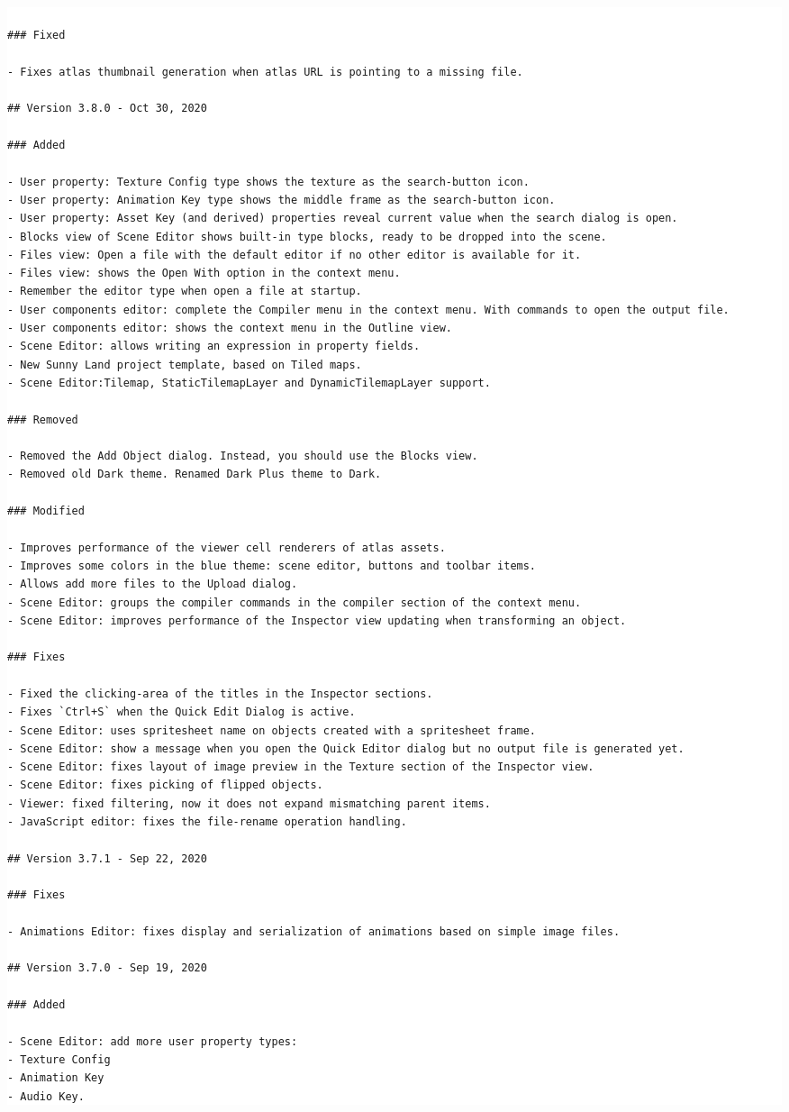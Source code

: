 ```hljs bash

### Fixed

- Fixes atlas thumbnail generation when atlas URL is pointing to a missing file.

## Version 3.8.0 - Oct 30, 2020

### Added

- User property: Texture Config type shows the texture as the search-button icon.
- User property: Animation Key type shows the middle frame as the search-button icon.
- User property: Asset Key (and derived) properties reveal current value when the search dialog is open.
- Blocks view of Scene Editor shows built-in type blocks, ready to be dropped into the scene.
- Files view: Open a file with the default editor if no other editor is available for it.
- Files view: shows the Open With option in the context menu.
- Remember the editor type when open a file at startup.
- User components editor: complete the Compiler menu in the context menu. With commands to open the output file.
- User components editor: shows the context menu in the Outline view.
- Scene Editor: allows writing an expression in property fields.
- New Sunny Land project template, based on Tiled maps.
- Scene Editor:Tilemap, StaticTilemapLayer and DynamicTilemapLayer support.

### Removed

- Removed the Add Object dialog. Instead, you should use the Blocks view.
- Removed old Dark theme. Renamed Dark Plus theme to Dark.

### Modified

- Improves performance of the viewer cell renderers of atlas assets.
- Improves some colors in the blue theme: scene editor, buttons and toolbar items.
- Allows add more files to the Upload dialog.
- Scene Editor: groups the compiler commands in the compiler section of the context menu.
- Scene Editor: improves performance of the Inspector view updating when transforming an object.

### Fixes

- Fixed the clicking-area of the titles in the Inspector sections.
- Fixes `Ctrl+S` when the Quick Edit Dialog is active.
- Scene Editor: uses spritesheet name on objects created with a spritesheet frame.
- Scene Editor: show a message when you open the Quick Editor dialog but no output file is generated yet.
- Scene Editor: fixes layout of image preview in the Texture section of the Inspector view.
- Scene Editor: fixes picking of flipped objects.
- Viewer: fixed filtering, now it does not expand mismatching parent items.
- JavaScript editor: fixes the file-rename operation handling.

## Version 3.7.1 - Sep 22, 2020

### Fixes

- Animations Editor: fixes display and serialization of animations based on simple image files.

## Version 3.7.0 - Sep 19, 2020

### Added

- Scene Editor: add more user property types:
- Texture Config
- Animation Key
- Audio Key.
```